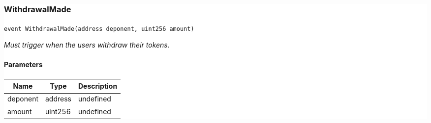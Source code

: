### WithdrawalMade

```solidity
event WithdrawalMade(address deponent, uint256 amount)
```



*Must trigger when the users withdraw their tokens.*

#### Parameters

| Name | Type | Description |
|---|---|---|
| deponent  | address | undefined |
| amount  | uint256 | undefined |



